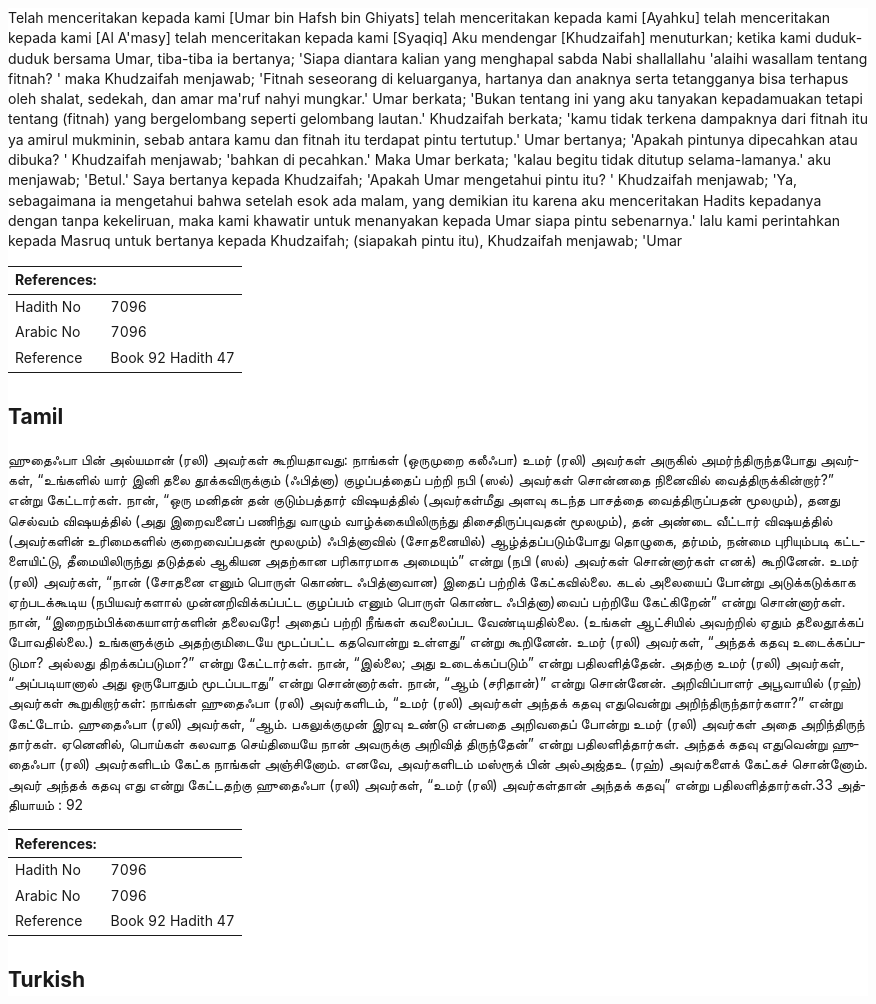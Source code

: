 Telah menceritakan kepada kami [Umar bin Hafsh bin Ghiyats] telah menceritakan kepada kami [Ayahku] telah menceritakan kepada kami [Al A'masy] telah menceritakan kepada kami [Syaqiq] Aku mendengar [Khudzaifah] menuturkan; ketika kami duduk-duduk bersama Umar, tiba-tiba ia bertanya; 'Siapa diantara kalian yang menghapal sabda Nabi shallallahu 'alaihi wasallam tentang fitnah? ' maka Khudzaifah menjawab; 'Fitnah seseorang di keluarganya, hartanya dan anaknya serta tetangganya bisa terhapus oleh shalat, sedekah, dan amar ma'ruf nahyi mungkar.' Umar berkata; 'Bukan tentang ini yang aku tanyakan kepadamuakan tetapi tentang (fitnah) yang bergelombang seperti gelombang lautan.' Khudzaifah berkata; 'kamu tidak terkena dampaknya dari fitnah itu ya amirul mukminin, sebab antara kamu dan fitnah itu terdapat pintu tertutup.' Umar bertanya; 'Apakah pintunya dipecahkan atau dibuka? ' Khudzaifah menjawab; 'bahkan di pecahkan.' Maka Umar berkata; 'kalau begitu tidak ditutup selama-lamanya.' aku menjawab; 'Betul.' Saya bertanya kepada Khudzaifah; 'Apakah Umar mengetahui pintu itu? ' Khudzaifah menjawab; 'Ya, sebagaimana ia mengetahui bahwa setelah esok ada malam, yang demikian itu karena aku menceritakan Hadits kepadanya dengan tanpa kekeliruan, maka kami khawatir untuk menanyakan kepada Umar siapa pintu sebenarnya.' lalu kami perintahkan kepada Masruq untuk bertanya kepada Khudzaifah; (siapakah pintu itu), Khudzaifah menjawab; 'Umar
</div>
<div style={{backgroundColor:'#f8f9fa',padding:20, marginBottom: 10}}><table> <thead> <tr> <th>References:</th> <th></th> </tr> </thead> <tbody><tr><td>Hadith No</td><td>7096</td></tr><tr><td>Arabic No</td><td>7096</td></tr><tr><td>Reference</td><td>Book 92 Hadith 47</td></tr></tbody></table></div>

## Tamil


<div dir="ltr" lang="ta" style={{fontSize:'larger',backgroundColor:'#f8f9fa',padding:20}}>
ஹுதைஃபா பின் அல்யமான் (ரலி) அவர்கள் கூறியதாவது: நாங்கள் (ஒருமுறை கலீஃபா) உமர் (ரலி) அவர்கள் அருகில் அமர்ந்திருந்தபோது அவர்கள், “உங்களில் யார் இனி தலை தூக்கவிருக்கும் (ஃபித்னா) குழப்பத்தைப் பற்றி நபி (ஸல்) அவர்கள் சொன்னதை நினைவில் வைத்திருக்கின்றார்?” என்று கேட்டார்கள். நான், “ஒரு மனிதன் தன் குடும்பத்தார் விஷயத்தில் (அவர்கள்மீது அளவு கடந்த பாசத்தை வைத்திருப்பதன் மூலமும்), தனது செல்வம் விஷயத்தில் (அது இறைவனைப் பணிந்து வாழும் வாழ்க்கையிலிருந்து திசைதிருப்புவதன் மூலமும்), தன் அண்டை வீட்டார் விஷயத்தில் (அவர்களின் உரிமைகளில் குறைவைப்பதன் மூலமும்) ஃபித்னாவில் (சோதனையில்) ஆழ்த்தப்படும்போது தொழுகை, தர்மம், நன்மை புரியும்படி கட்டளையிட்டு, தீமையிலிருந்து தடுத்தல் ஆகியன அதற்கான பரிகாரமாக அமையும்” என்று (நபி (ஸல்) அவர்கள் சொன்னார்கள் எனக்) கூறினேன். உமர் (ரலி) அவர்கள், “நான் (சோதனை எனும் பொருள் கொண்ட ஃபித்னாவான) இதைப் பற்றிக் கேட்கவில்லை. கடல் அலையைப் போன்று அடுக்கடுக்காக ஏற்படக்கூடிய (நபியவர்களால் முன்னறிவிக்கப்பட்ட குழப்பம் எனும் பொருள் கொண்ட ஃபித்னா)வைப் பற்றியே கேட்கிறேன்” என்று சொன்னார்கள். நான், “இறைநம்பிக்கையாளர்களின் தலைவரே! அதைப் பற்றி நீங்கள் கவலைப்பட வேண்டியதில்லை. (உங்கள் ஆட்சியில் அவற்றில் ஏதும் தலைதூக்கப் போவதில்லை.) உங்களுக்கும் அதற்குமிடையே மூடப்பட்ட கதவொன்று உள்ளது” என்று கூறினேன். உமர் (ரலி) அவர்கள், “அந்தக் கதவு உடைக்கப்படுமா? அல்லது திறக்கப்படுமா?” என்று கேட்டார்கள். நான், “இல்லை; அது உடைக்கப்படும்” என்று பதிலளித்தேன். அதற்கு உமர் (ரலி) அவர்கள், “அப்படியானால் அது ஒருபோதும் மூடப்படாது” என்று சொன்னார்கள். நான், “ஆம் (சரிதான்)” என்று சொன்னேன். அறிவிப்பாளர் அபூவாயில் (ரஹ்) அவர்கள் கூறுகிறார்கள்: நாங்கள் ஹுதைஃபா (ரலி) அவர்களிடம், “உமர் (ரலி) அவர்கள் அந்தக் கதவு எதுவென்று அறிந்திருந்தார்களா?” என்று கேட்டோம். ஹுதைஃபா (ரலி) அவர்கள், “ஆம். பகலுக்குமுன் இரவு உண்டு என்பதை அறிவதைப் போன்று உமர் (ரலி) அவர்கள் அதை அறிந்திருந் தார்கள். ஏனெனில், பொய்கள் கலவாத செய்தியையே நான் அவருக்கு அறிவித் திருந்தேன்” என்று பதிலளித்தார்கள். அந்தக் கதவு எதுவென்று ஹுதைஃபா (ரலி) அவர்களிடம் கேட்க நாங்கள் அஞ்சினோம். எனவே, அவர்களிடம் மஸ்ரூக் பின் அல்அஜ்தஉ (ரஹ்) அவர்களைக் கேட்கச் சொன்னோம். அவர் அந்தக் கதவு எது என்று கேட்டதற்கு ஹுதைஃபா (ரலி) அவர்கள், “உமர் (ரலி) அவர்கள்தான் அந்தக் கதவு” என்று பதிலளித்தார்கள்.33 அத்தியாயம் : 92
</div>
<div style={{backgroundColor:'#f8f9fa',padding:20, marginBottom: 10}}><table> <thead> <tr> <th>References:</th> <th></th> </tr> </thead> <tbody><tr><td>Hadith No</td><td>7096</td></tr><tr><td>Arabic No</td><td>7096</td></tr><tr><td>Reference</td><td>Book 92 Hadith 47</td></tr></tbody></table></div>

## Turkish
